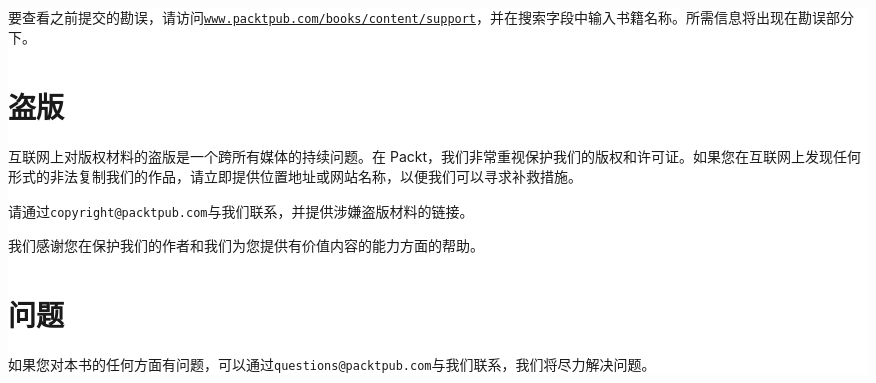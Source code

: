 要查看之前提交的勘误，请访问[`www.packtpub.com/books/content/support`](https://www.packtpub.com/books/content/support)，并在搜索字段中输入书籍名称。所需信息将出现在勘误部分下。

# 盗版

互联网上对版权材料的盗版是一个跨所有媒体的持续问题。在 Packt，我们非常重视保护我们的版权和许可证。如果您在互联网上发现任何形式的非法复制我们的作品，请立即提供位置地址或网站名称，以便我们可以寻求补救措施。

请通过`copyright@packtpub.com`与我们联系，并提供涉嫌盗版材料的链接。

我们感谢您在保护我们的作者和我们为您提供有价值内容的能力方面的帮助。

# 问题

如果您对本书的任何方面有问题，可以通过`questions@packtpub.com`与我们联系，我们将尽力解决问题。

